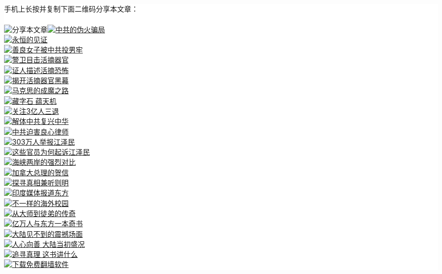 ####
手机上长按并复制下面二维码分享本文章：<br><br><img src="http://www.hehaibao.com/qr/index.php?m=1&e=L&p=10&t=&d=https://github.com/asdfgt5/djy/blob/master/gb/12/5/1/n3578356.md%231" title="分享本文章"></td><td VALIGN=TOP><a href="https://github.com/asdfgt5/djy/blob/master/gb/16/1/21/n4622075.md?dfh#1" target="_blank"><img src="https://raw.githubusercontent.com/asdfgt5/djy/master/gb/300/wei-f1.jpg" title="中共的伪火骗局"  alt="中共的伪火骗局"></a><br><a href="https://github.com/asdfgt5/yh/blob/master/README.md?dfh#1" target="_blank"><img src="https://raw.githubusercontent.com/asdfgt5/djy/master/gb/300/yong-h.jpg" title="永恒的见证"  alt="永恒的见证"></a><br><a href="https://github.com/asdfgt5/djy/blob/master/gb/13/9/29/n3974789.md?dfh#1" target="_blank"><img src="https://raw.githubusercontent.com/asdfgt5/djy/master/gb/300/shang-lnz.jpg" title="善良女子被中共投男牢"  alt="善良女子被中共投男牢"></a><br><a href="https://github.com/asdfgt5/djy/blob/master/gb/16/3/16/n4663449.md?dfh#1" target="_blank"><img src="https://raw.githubusercontent.com/asdfgt5/djy/master/gb/300/huo-z3.jpg" title="警卫目击活摘器官"  alt="警卫目击活摘器官"></a><br><a href="https://github.com/asdfgt5/djy/blob/master/gb/16/8/7/n8177641.md?dfh#1" target="_blank"><img src="https://raw.githubusercontent.com/asdfgt5/djy/master/gb/300/huo-z4.jpg" title="证人描述活摘恐怖"  alt="证人描述活摘恐怖"></a><br><a href="https://github.com/asdfgt5/djy/blob/master/gb/10/4/19/n2881569.md?dfh#1" target="_blank"><img src="https://raw.githubusercontent.com/asdfgt5/djy/master/gb/300/huo-z1.jpg" title="揭开活摘器官黑幕"  alt="揭开活摘器官黑幕"></a><br><a href="https://github.com/asdfgt5/djy/blob/master/gb/10/11/7/n3077476.md?dfh#1" target="_blank"><img src="https://raw.githubusercontent.com/asdfgt5/djy/master/gb/300/ma-ks.jpg" title="马克思的成魔之路"  alt="马克思的成魔之路"></a><br><a href="https://github.com/asdfgt5/djy/blob/master/gb/14/6/9/n4173977.md?dfh#1" target="_blank"><img src="https://raw.githubusercontent.com/asdfgt5/djy/master/gb/300/chang-zs.jpg" title="藏字石 蕴天机"  alt="藏字石 蕴天机"></a><br><a href="https://github.com/asdfgt5/djy/blob/master/gb/18/5/10/n10381511.md?dfh#1" target="_blank"><img src="https://raw.githubusercontent.com/asdfgt5/djy/master/gb/300/st1.jpg" title="关注3亿人三退"  alt="关注3亿人三退"></a><br><a href="https://github.com/asdfgt5/djy/blob/master/gb/18/3/21/n10237682.md?dfh#1" target="_blank"><img src="https://raw.githubusercontent.com/asdfgt5/djy/master/gb/300/jie-t.jpg" title="解体中共复兴中华"  alt="解体中共复兴中华"></a><br><a href="https://github.com/asdfgt5/djy/blob/master/gb/9/2/9/n2422991.md?dfh#1" target="_blank"><img src="https://raw.githubusercontent.com/asdfgt5/djy/master/gb/300/gao-zs.jpg" title="中共迫害良心律师"  alt="中共迫害良心律师"></a><br><a href="https://github.com/asdfgt5/djy/blob/master/gb/18/12/9/n10900044.md?dfh#1" target="_blank"><img src="https://raw.githubusercontent.com/asdfgt5/djy/master/gb/300/sj1.jpg" title="303万人举报江泽民"  alt="303万人举报江泽民"></a><br><a href="https://github.com/asdfgt5/djy/blob/master/gb/18/8/28/n10672014.md?dfh#1" target="_blank"><img src="https://raw.githubusercontent.com/asdfgt5/djy/master/gb/300/sj2.jpg" title="这些官员为何起诉江泽民"  alt="这些官员为何起诉江泽民"></a><br><a href="https://github.com/asdfgt5/djy/blob/master/gb/8/12/18/n2367165.md?dfh#1" target="_blank"><img src="https://raw.githubusercontent.com/asdfgt5/djy/master/gb/300/liangan.jpg" title="海峡两岸的强烈对比"  alt="海峡两岸的强烈对比"></a><br><a href="https://github.com/asdfgt5/djy/blob/master/gb/15/5/5/n4427238.md?dfh#1" target="_blank"><img src="https://raw.githubusercontent.com/asdfgt5/djy/master/gb/300/jia-ndzl.jpg" title="加拿大总理的贺信"  alt="加拿大总理的贺信"></a><br><a href="https://github.com/asdfgt5/djy/blob/master/gb/11/6/17/n3289382.md?dfh#1" target="_blank">
<img src="https://raw.githubusercontent.com/asdfgt5/djy/master/gb/300/xiao-wd.jpg" title="探寻真相兼听则明"  alt="探寻真相兼听则明"></a><br><a href="https://github.com/asdfgt5/djy/blob/master/gb/18/10/27/n10812623.md?dfh#1" target="_blank"><img src="https://raw.githubusercontent.com/asdfgt5/djy/master/gb/300/yindu.jpg" title="印度媒体报道东方"  alt="印度媒体报道东方"></a><br><a href="https://github.com/asdfgt5/djy/blob/master/gb/18/6/9/n10469652.md?dfh#1" target="_blank"><img src="https://raw.githubusercontent.com/asdfgt5/djy/master/gb/300/xie-j.jpg" title="不一样的海外校园"  alt="不一样的海外校园"></a><br><a href="https://github.com/asdfgt5/djy/blob/master/gb/7/4/5/n1669415.md?dfh#1" target="_blank"><img src="https://raw.githubusercontent.com/asdfgt5/djy/master/gb/300/li-up.jpg" title="从大师到徒弟的传奇"  alt="从大师到徒弟的传奇"></a><br><a href="https://github.com/asdfgt5/djy/blob/master/gb/17/5/26/n9191512.md?dfh#1" target="_blank"><img src="https://raw.githubusercontent.com/asdfgt5/djy/master/gb/300/zfl2.jpg" title="亿万人与东方一本奇书"  alt="亿万人与东方一本奇书"></a><br><a href="https://github.com/asdfgt5/djy/blob/master/gb/13/11/27/n4020290.md?dfh#1" target="_blank"><img src="https://raw.githubusercontent.com/asdfgt5/djy/master/gb/300/zhen-h.jpg" title="大陆见不到的震撼场面"  alt="大陆见不到的震撼场面"></a><br><a href="https://github.com/asdfgt5/djy/blob/master/gb/15/7/17/n4482910.md?dfh#1" target="_blank"><img src="https://raw.githubusercontent.com/asdfgt5/djy/master/gb/300/dalu-sk.jpg" title="人心向善 大陆当初盛况"  alt="人心向善 大陆当初盛况"></a><br><a href="https://github.com/asdfgt5/djy/blob/master/gb/9/10/15/n2689419.md?dfh#1" target="_blank"><img src="https://raw.githubusercontent.com/asdfgt5/djy/master/gb/300/zfl1.jpg" title="追寻真理 这书讲什么"  alt="追寻真理 这书讲什么"></a><br><a href="https://github.com/asdfgt5/fq/blob/master/README.md?dfh#1" target="_blank"><img src="https://raw.githubusercontent.com/asdfgt5/djy/master/gb/300/fq1.jpg" title="下载免费翻墙软件"  alt="下载免费翻墙软件"></a><br></td></tr></table>
